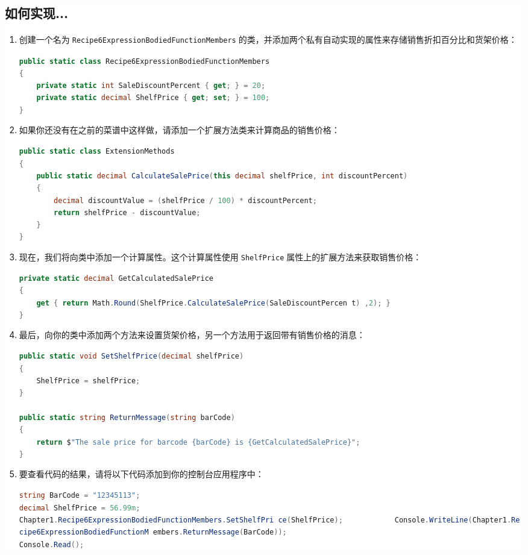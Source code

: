 ## 如何实现…

1.  创建一个名为 `Recipe6ExpressionBodiedFunctionMembers` 的类，并添加两个私有自动实现的属性来存储销售折扣百分比和货架价格：

    ```cs
    public static class Recipe6ExpressionBodiedFunctionMembers
    {
        private static int SaleDiscountPercent { get; } = 20;
        private static decimal ShelfPrice { get; set; } = 100;
    }
    ```

1.  如果你还没有在之前的菜谱中这样做，请添加一个扩展方法类来计算商品的销售价格：

    ```cs
    public static class ExtensionMethods
    {
        public static decimal CalculateSalePrice(this decimal shelfPrice, int discountPercent)
        {
            decimal discountValue = (shelfPrice / 100) * discountPercent;
            return shelfPrice - discountValue;
        }
    }
    ```

1.  现在，我们将向类中添加一个计算属性。这个计算属性使用 `ShelfPrice` 属性上的扩展方法来获取销售价格：

    ```cs
    private static decimal GetCalculatedSalePrice
    {
        get { return Math.Round(ShelfPrice.CalculateSalePrice(SaleDiscountPercen t) ,2); } 
    }
    ```

1.  最后，向你的类中添加两个方法来设置货架价格，另一个方法用于返回带有销售价格的消息：

    ```cs
    public static void SetShelfPrice(decimal shelfPrice)
    {
        ShelfPrice = shelfPrice;
    }                

    public static string ReturnMessage(string barCode)
    {
        return $"The sale price for barcode {barCode} is {GetCalculatedSalePrice}";
    }
    ```

1.  要查看代码的结果，请将以下代码添加到你的控制台应用程序中：

    ```cs
    string BarCode = "12345113";
    decimal ShelfPrice = 56.99m;
    Chapter1.Recipe6ExpressionBodiedFunctionMembers.SetShelfPri ce(ShelfPrice);            Console.WriteLine(Chapter1.Recipe6ExpressionBodiedFunctionM embers.ReturnMessage(BarCode));
    Console.Read();
    ```
